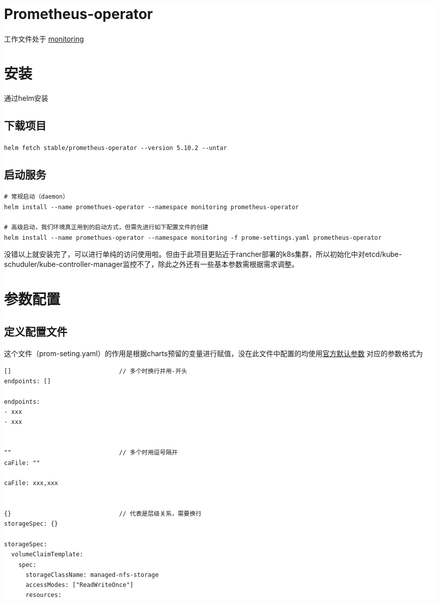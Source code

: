 

# Prometheus-operator

工作文件处于 [monitoring](../monitoring)

# 安装

通过helm安装

## 下载项目

```
helm fetch stable/prometheus-operator --version 5.10.2 --untar
```



## 启动服务

```
# 常规启动（daemon）
helm install --name promethues-operator --namespace monitoring prometheus-operator

# 高级启动，我们环境真正用到的启动方式，但需先进行如下配置文件的创建
helm install --name promethues-operator --namespace monitoring -f prome-settings.yaml prometheus-operator
```

没错以上就安装完了，可以进行单纯的访问使用啦。但由于此项目更贴近于rancher部署的k8s集群，所以初始化中对etcd/kube-schuduler/kube-controller-manager监控不了，除此之外还有一些基本参数需根据需求调整。



# 参数配置

## 定义配置文件

这个文件（prom-seting.yaml）的作用是根据charts预留的变量进行赋值，没在此文件中配置的均使用[官方默认参数](https://hub.helm.sh/charts/stable/prometheus-operator) 对应的参数格式为

```
[] 								// 多个时换行并用-开头
endpoints: []

endpoints:
- xxx
- xxx


""								// 多个时用逗号隔开
caFile: ""

caFile: xxx,xxx


{}								// 代表是层级关系，需要换行
storageSpec: {}

storageSpec:
  volumeClaimTemplate:
    spec:
      storageClassName: managed-nfs-storage
      accessModes: ["ReadWriteOnce"]
      resources:
```